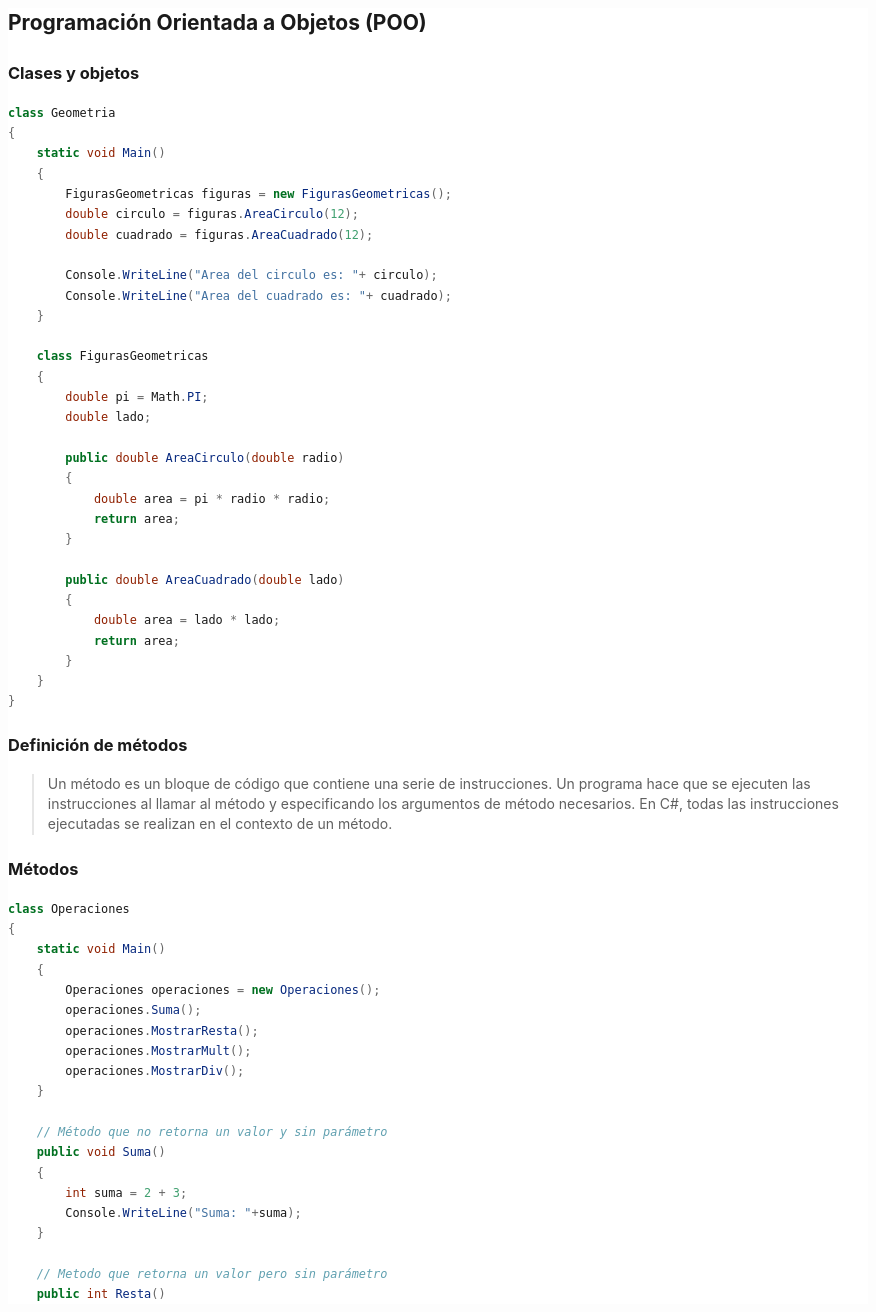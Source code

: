 ## Programación Orientada a Objetos (POO)
### Clases y objetos
```cs
class Geometria
{
    static void Main()
    {
        FigurasGeometricas figuras = new FigurasGeometricas();
        double circulo = figuras.AreaCirculo(12);
        double cuadrado = figuras.AreaCuadrado(12);

        Console.WriteLine("Area del circulo es: "+ circulo);
        Console.WriteLine("Area del cuadrado es: "+ cuadrado);
    }

    class FigurasGeometricas
    {
        double pi = Math.PI;
        double lado;

        public double AreaCirculo(double radio)
        {
            double area = pi * radio * radio;
            return area;
        }

        public double AreaCuadrado(double lado)
        {
            double area = lado * lado;
            return area;
        }
    }
}
```

### Definición de métodos
> Un método es un bloque de código que contiene una serie de instrucciones. Un programa hace que se ejecuten las instrucciones al llamar al método y especificando los argumentos de método necesarios. En C#, todas las instrucciones ejecutadas se realizan en el contexto de un método.

### Métodos
```cs
class Operaciones
{
    static void Main()
    {
        Operaciones operaciones = new Operaciones();
        operaciones.Suma();
        operaciones.MostrarResta();
        operaciones.MostrarMult();
        operaciones.MostrarDiv();
    }

    // Método que no retorna un valor y sin parámetro
    public void Suma()
    {
        int suma = 2 + 3;
        Console.WriteLine("Suma: "+suma);
    }

    // Metodo que retorna un valor pero sin parámetro
    public int Resta()
```